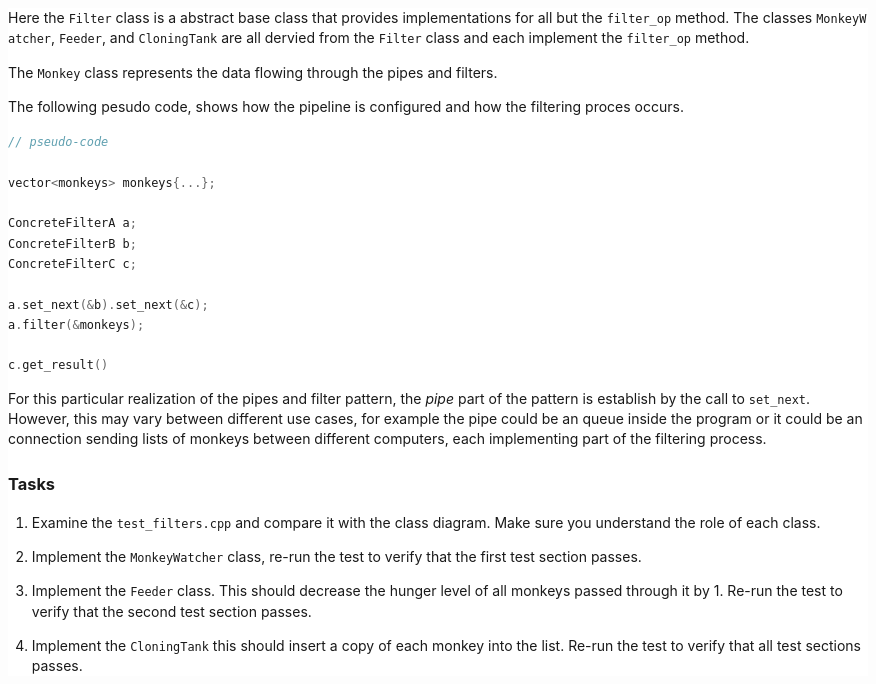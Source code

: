 Here the `Filter` class is a abstract base class that provides implementations for all but the `filter_op` method.
The classes `MonkeyWatcher`, `Feeder`, and `CloningTank` are all dervied from the `Filter` class and each implement the `filter_op` method.

The `Monkey` class represents the data flowing through the pipes and filters.

The following pesudo code, shows how the pipeline is configured and how the filtering proces occurs.

```cpp
// pseudo-code

vector<monkeys> monkeys{...};

ConcreteFilterA a;
ConcreteFilterB b;
ConcreteFilterC c;

a.set_next(&b).set_next(&c);
a.filter(&monkeys);

c.get_result()
```

For this particular realization of the pipes and filter pattern, the _pipe_ part of the pattern is establish by the call to `set_next`.
However, this may vary between different use cases, for example the pipe could be an queue inside the program or it could be an connection sending lists of monkeys between different computers, each implementing part of the filtering process.

### Tasks

1. Examine the `test_filters.cpp` and compare it with the class diagram. Make sure you understand the role of each class.

2. Implement the `MonkeyWatcher` class, re-run the test to verify that the first test section passes.

3. Implement the `Feeder` class. This should decrease the hunger level of all monkeys passed through it by 1. Re-run the test to verify that the second test section passes.

4. Implement the `CloningTank` this should insert a copy of each monkey into the list. Re-run the test to verify that all test sections passes.
